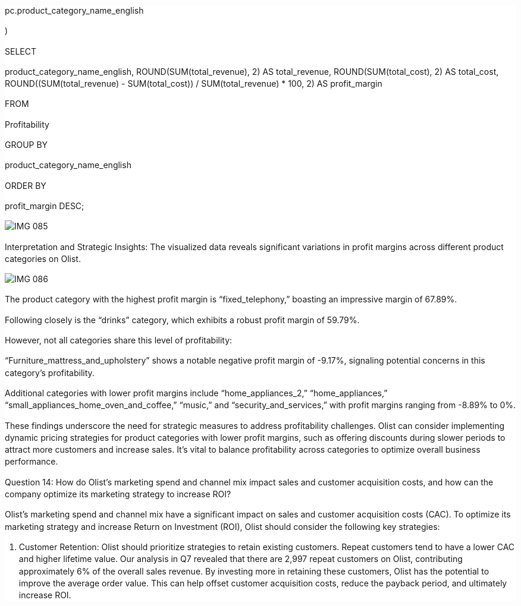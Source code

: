   pc.product_category_name_english

)

SELECT

  product_category_name_english,
  ROUND(SUM(total_revenue), 2) AS total_revenue,
  ROUND(SUM(total_cost), 2) AS total_cost,
  ROUND((SUM(total_revenue) - SUM(total_cost)) / SUM(total_revenue) \* 100, 2) AS profit_margin

FROM

  Profitability

GROUP BY

  product_category_name_english

ORDER BY

  profit_margin DESC;

![IMG 085](https://miro.medium.com/v2/resize:fit:640/format:webp/1*TolYgPg8KJFNuIn20MuHLw.png)

Interpretation and Strategic Insights: The visualized data reveals significant variations in profit margins across different product categories on Olist.

![IMG 086](https://miro.medium.com/v2/resize:fit:720/format:webp/1*ldKH6sJwvPpx-MN4OWN9jg.png)

The product category with the highest profit margin is “fixed_telephony,” boasting an impressive margin of 67.89%.

Following closely is the “drinks” category, which exhibits a robust profit margin of 59.79%.

However, not all categories share this level of profitability:

“Furniture_mattress_and_upholstery” shows a notable negative profit margin of -9.17%, signaling potential concerns in this category’s profitability.

Additional categories with lower profit margins include “home_appliances_2,” “home_appliances,” “small_appliances_home_oven_and_coffee,” “music,” and “security_and_services,” with profit margins ranging from -8.89% to 0%.

These findings underscore the need for strategic measures to address profitability challenges. Olist can consider implementing dynamic pricing strategies for product categories with lower profit margins, such as offering discounts during slower periods to attract more customers and increase sales. It’s vital to balance profitability across categories to optimize overall business performance.

Question 14: How do Olist’s marketing spend and channel mix impact sales and customer acquisition costs, and how can the company optimize its marketing strategy to increase ROI?

Olist’s marketing spend and channel mix have a significant impact on sales and customer acquisition costs (CAC). To optimize its marketing strategy and increase Return on Investment (ROI), Olist should consider the following key strategies:

1. Customer Retention: Olist should prioritize strategies to retain existing customers. Repeat customers tend to have a lower CAC and higher lifetime value. Our analysis in Q7 revealed that there are 2,997 repeat customers on Olist, contributing approximately 6% of the overall sales revenue. By investing more in retaining these customers, Olist has the potential to improve the average order value. This can help offset customer acquisition costs, reduce the payback period, and ultimately increase ROI.
